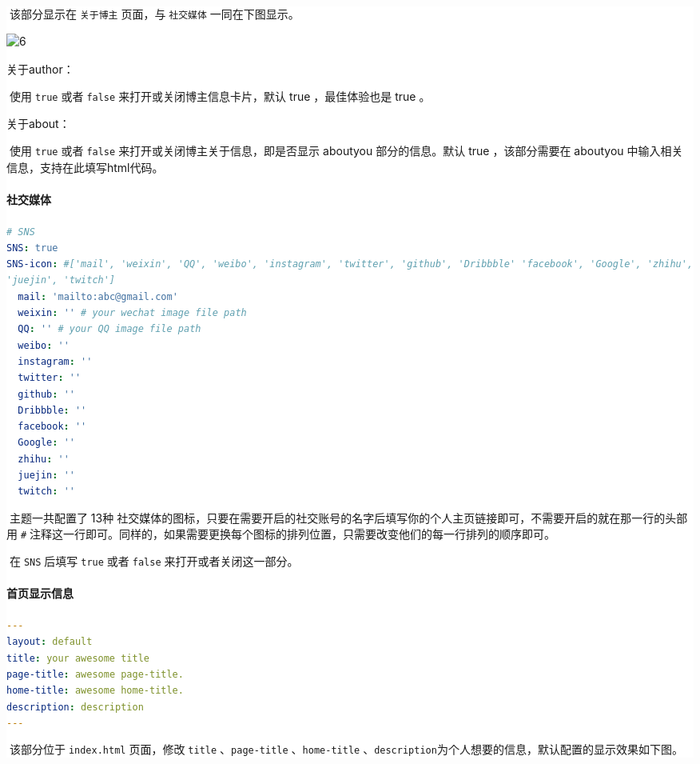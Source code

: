 ​	该部分显示在 `关于博主` 页面，与 `社交媒体` 一同在下图显示。

![6](https://github.com/xukimseven/HardCandy-Jekyll/raw/master/screenshot/6.png)

关于author：

​	使用 `true` 或者 `false` 来打开或关闭博主信息卡片，默认 true ，最佳体验也是 true 。

关于about：

​	使用 `true` 或者 `false` 来打开或关闭博主关于信息，即是否显示 aboutyou 部分的信息。默认 true ，该部分需要在 aboutyou 中输入相关信息，支持在此填写html代码。



#### 社交媒体

```yaml
# SNS
SNS: true
SNS-icon: #['mail', 'weixin', 'QQ', 'weibo', 'instagram', 'twitter', 'github', 'Dribbble' 'facebook', 'Google', 'zhihu', 'juejin', 'twitch']
  mail: 'mailto:abc@gmail.com'
  weixin: '' # your wechat image file path
  QQ: '' # your QQ image file path
  weibo: ''
  instagram: ''
  twitter: ''
  github: ''
  Dribbble: ''
  facebook: ''
  Google: ''
  zhihu: ''
  juejin: ''
  twitch: ''
```

​	主题一共配置了 13种 社交媒体的图标，只要在需要开启的社交账号的名字后填写你的个人主页链接即可，不需要开启的就在那一行的头部用 `#` 注释这一行即可。同样的，如果需要更换每个图标的排列位置，只需要改变他们的每一行排列的顺序即可。

​	在 `SNS` 后填写  `true` 或者 `false` 来打开或者关闭这一部分。



#### 首页显示信息

```yaml
---
layout: default
title: your awesome title
page-title: awesome page-title.
home-title: awesome home-title.
description: description
---
```

​	该部分位于 `index.html` 页面，修改 `title` 、`page-title` 、`home-title`  、`description`为个人想要的信息，默认配置的显示效果如下图。

